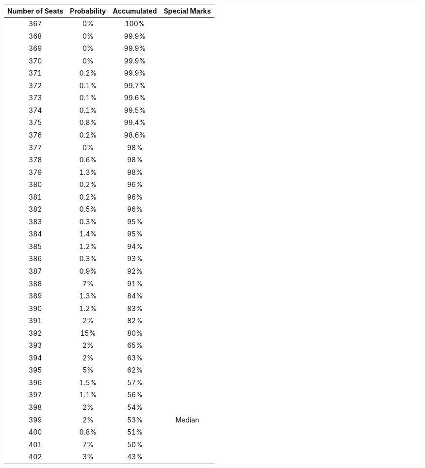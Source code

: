 | Number of Seats | Probability | Accumulated | Special Marks |
|:---------------:|:-----------:|:-----------:|:-------------:|
| 367 | 0% | 100% |  |
| 368 | 0% | 99.9% |  |
| 369 | 0% | 99.9% |  |
| 370 | 0% | 99.9% |  |
| 371 | 0.2% | 99.9% |  |
| 372 | 0.1% | 99.7% |  |
| 373 | 0.1% | 99.6% |  |
| 374 | 0.1% | 99.5% |  |
| 375 | 0.8% | 99.4% |  |
| 376 | 0.2% | 98.6% |  |
| 377 | 0% | 98% |  |
| 378 | 0.6% | 98% |  |
| 379 | 1.3% | 98% |  |
| 380 | 0.2% | 96% |  |
| 381 | 0.2% | 96% |  |
| 382 | 0.5% | 96% |  |
| 383 | 0.3% | 95% |  |
| 384 | 1.4% | 95% |  |
| 385 | 1.2% | 94% |  |
| 386 | 0.3% | 93% |  |
| 387 | 0.9% | 92% |  |
| 388 | 7% | 91% |  |
| 389 | 1.3% | 84% |  |
| 390 | 1.2% | 83% |  |
| 391 | 2% | 82% |  |
| 392 | 15% | 80% |  |
| 393 | 2% | 65% |  |
| 394 | 2% | 63% |  |
| 395 | 5% | 62% |  |
| 396 | 1.5% | 57% |  |
| 397 | 1.1% | 56% |  |
| 398 | 2% | 54% |  |
| 399 | 2% | 53% | Median |
| 400 | 0.8% | 51% |  |
| 401 | 7% | 50% |  |
| 402 | 3% | 43% |  |